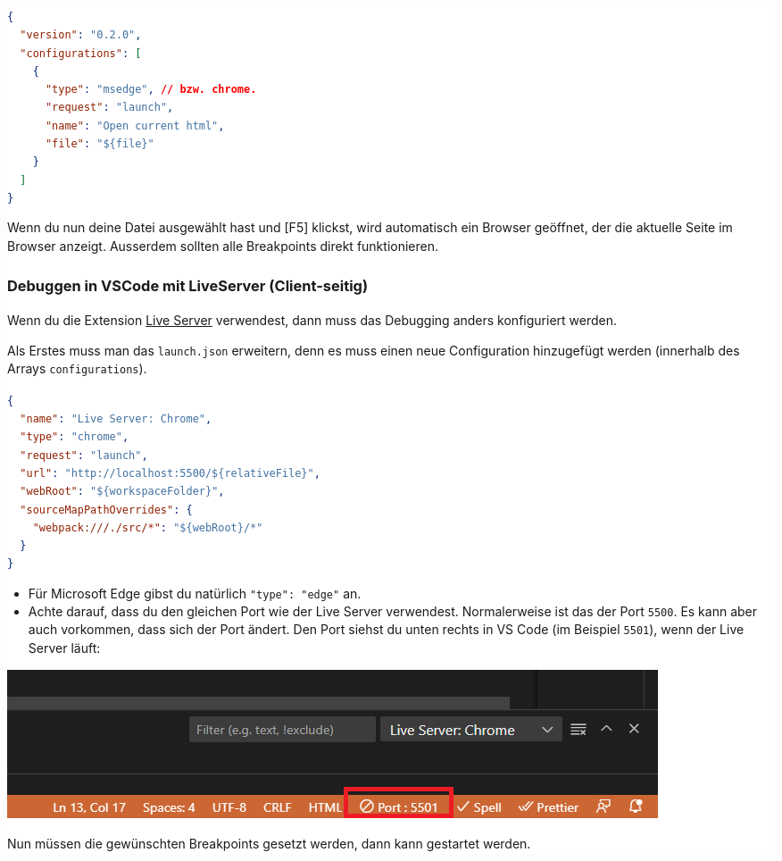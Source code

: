 ```json
{
  "version": "0.2.0",
  "configurations": [
    {
      "type": "msedge", // bzw. chrome.
      "request": "launch",
      "name": "Open current html",
      "file": "${file}"
    }
  ]
}
```

Wenn du nun deine Datei ausgewählt hast und [F5] klickst, wird automatisch ein Browser geöffnet, der die aktuelle Seite im Browser anzeigt. Ausserdem sollten alle Breakpoints direkt funktionieren.

### Debuggen in VSCode mit LiveServer (Client-seitig)

Wenn du die Extension [Live Server](https://marketplace.visualstudio.com/items?itemName=ritwickdey.LiveServer) verwendest, dann muss das Debugging anders konfiguriert werden.

Als Erstes muss man das `launch.json` erweitern, denn es muss einen neue Configuration hinzugefügt werden (innerhalb des Arrays `configurations`).

```json
{
  "name": "Live Server: Chrome",
  "type": "chrome",
  "request": "launch",
  "url": "http://localhost:5500/${relativeFile}",
  "webRoot": "${workspaceFolder}",
  "sourceMapPathOverrides": {
    "webpack:///./src/*": "${webRoot}/*"
  }
}
```

- Für Microsoft Edge gibst du natürlich `"type": "edge"` an.
- Achte darauf, dass du den gleichen Port wie der Live Server verwendest. Normalerweise ist das der Port `5500`. Es kann aber auch vorkommen, dass sich der Port ändert. Den Port siehst du unten rechts in VS Code (im Beispiel `5501`), wenn der Live Server läuft:

![Port vom LiveServer](images/debugging-vscode-live-server-port.png "Port vom LiveServer")

Nun müssen die gewünschten Breakpoints gesetzt werden, dann kann gestartet werden.
